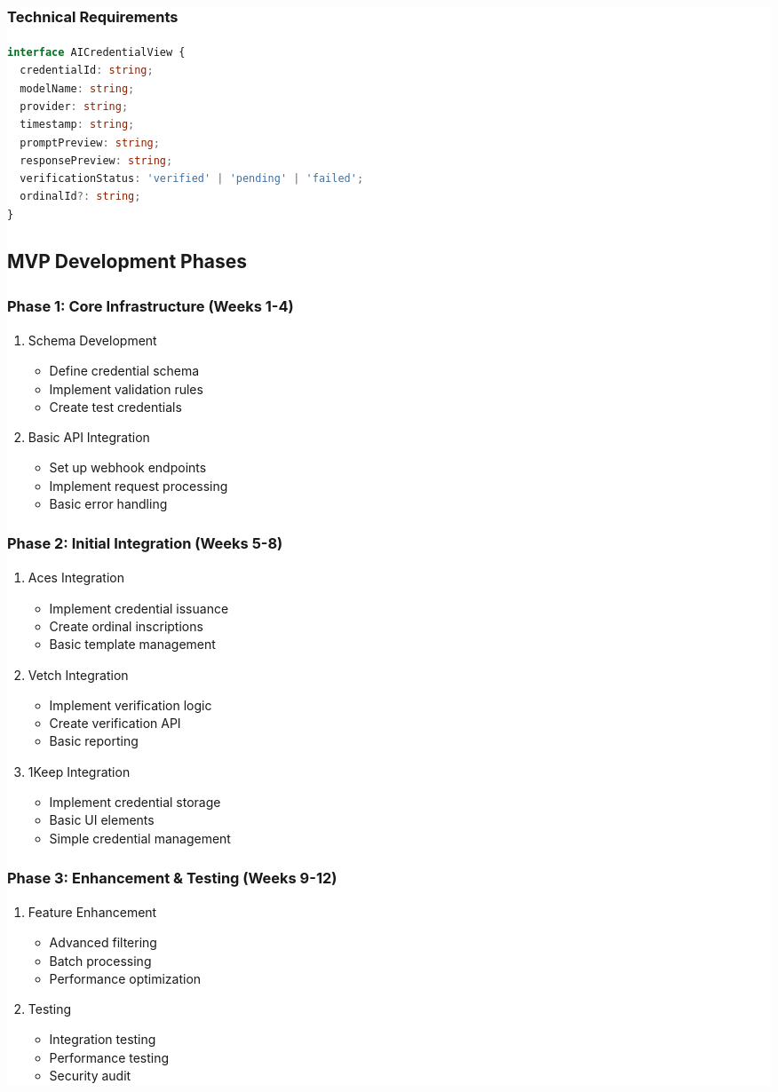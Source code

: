 ### Technical Requirements
```typescript
interface AICredentialView {
  credentialId: string;
  modelName: string;
  provider: string;
  timestamp: string;
  promptPreview: string;
  responsePreview: string;
  verificationStatus: 'verified' | 'pending' | 'failed';
  ordinalId?: string;
}
```

## MVP Development Phases

### Phase 1: Core Infrastructure (Weeks 1-4)
1. Schema Development
   - Define credential schema
   - Implement validation rules
   - Create test credentials

2. Basic API Integration
   - Set up webhook endpoints
   - Implement request processing
   - Basic error handling

### Phase 2: Initial Integration (Weeks 5-8)
1. Aces Integration
   - Implement credential issuance
   - Create ordinal inscriptions
   - Basic template management

2. Vetch Integration
   - Implement verification logic
   - Create verification API
   - Basic reporting

3. 1Keep Integration
   - Implement credential storage
   - Basic UI elements
   - Simple credential management

### Phase 3: Enhancement & Testing (Weeks 9-12)
1. Feature Enhancement
   - Advanced filtering
   - Batch processing
   - Performance optimization

2. Testing
   - Integration testing
   - Performance testing
   - Security audit
